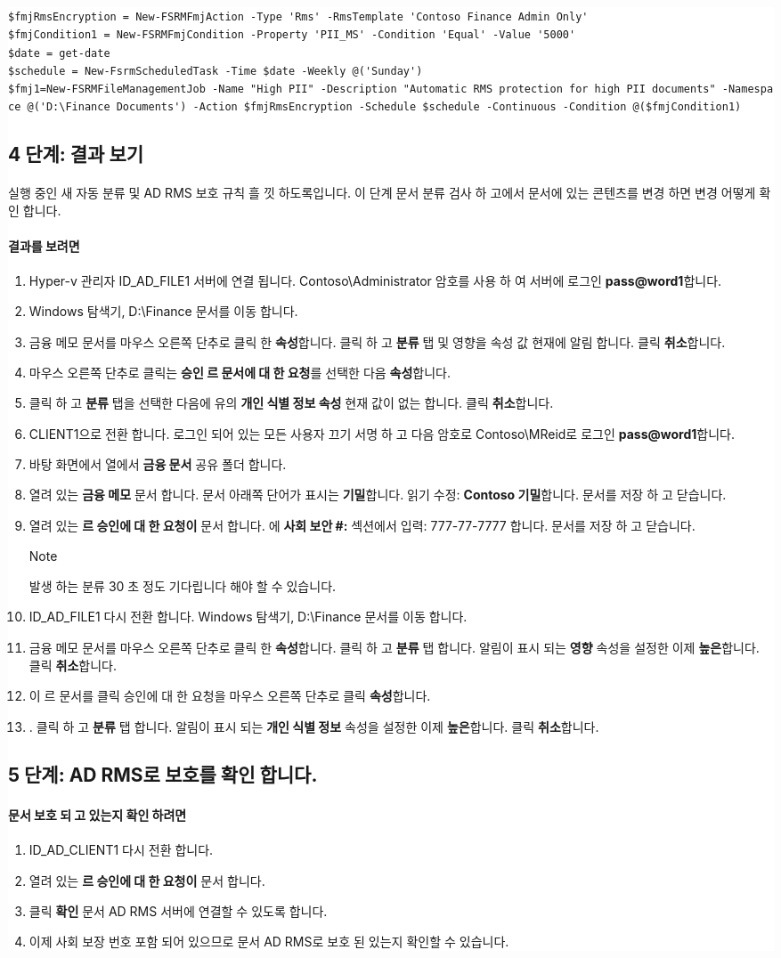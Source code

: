 ```  
$fmjRmsEncryption = New-FSRMFmjAction -Type 'Rms' -RmsTemplate 'Contoso Finance Admin Only'  
$fmjCondition1 = New-FSRMFmjCondition -Property 'PII_MS' -Condition 'Equal' -Value '5000'  
$date = get-date  
$schedule = New-FsrmScheduledTask -Time $date -Weekly @('Sunday')    
$fmj1=New-FSRMFileManagementJob -Name "High PII" -Description "Automatic RMS protection for high PII documents" -Namespace @('D:\Finance Documents') -Action $fmjRmsEncryption -Schedule $schedule -Continuous -Condition @($fmjCondition1)  
```  
  
## <a name="BKMK_4"></a>4 단계: 결과 보기  
실행 중인 새 자동 분류 및 AD RMS 보호 규칙 흘 낏 하도록입니다. 이 단계 문서 분류 검사 하 고에서 문서에 있는 콘텐츠를 변경 하면 변경 어떻게 확인 합니다.  
  
#### <a name="to-view-the-results"></a>결과를 보려면  
  
1.  Hyper-v 관리자 ID_AD_FILE1 서버에 연결 됩니다. Contoso\Administrator 암호를 사용 하 여 서버에 로그인 **pass@word1**합니다.  
  
2.  Windows 탐색기, D:\Finance 문서를 이동 합니다.  
  
3.  금융 메모 문서를 마우스 오른쪽 단추로 클릭 한 **속성**합니다. 클릭 하 고 **분류** 탭 및 영향을 속성 값 현재에 알림 합니다. 클릭 **취소**합니다.  
  
4.  마우스 오른쪽 단추로 클릭는 **승인 르 문서에 대 한 요청**를 선택한 다음 **속성**합니다.  
  
5.  클릭 하 고 **분류** 탭을 선택한 다음에 유의 **개인 식별 정보 속성** 현재 값이 없는 합니다. 클릭 **취소**합니다.  
  
6.  CLIENT1으로 전환 합니다. 로그인 되어 있는 모든 사용자 끄기 서명 하 고 다음 암호로 Contoso\MReid로 로그인 **pass@word1**합니다.  
  
7.  바탕 화면에서 열에서 **금융 문서** 공유 폴더 합니다.  
  
8.  열려 있는 **금융 메모** 문서 합니다. 문서 아래쪽 단어가 표시는 **기밀**합니다. 읽기 수정: **Contoso 기밀**합니다. 문서를 저장 하 고 닫습니다.  
  
9. 열려 있는 **르 승인에 대 한 요청이** 문서 합니다. 에 **사회 보안 #:** 섹션에서 입력: 777-77-7777 합니다. 문서를 저장 하 고 닫습니다.  
  
    > [!NOTE]  
    > 발생 하는 분류 30 초 정도 기다립니다 해야 할 수 있습니다.  
  
10. ID_AD_FILE1 다시 전환 합니다. Windows 탐색기, D:\Finance 문서를 이동 합니다.  
  
11. 금융 메모 문서를 마우스 오른쪽 단추로 클릭 한 **속성**합니다. 클릭 하 고 **분류** 탭 합니다. 알림이 표시 되는 **영향** 속성을 설정한 이제 **높은**합니다. 클릭 **취소**합니다.  
  
12. 이 르 문서를 클릭 승인에 대 한 요청을 마우스 오른쪽 단추로 클릭 **속성**합니다.  
  
13. . 클릭 하 고 **분류** 탭 합니다. 알림이 표시 되는 **개인 식별 정보** 속성을 설정한 이제 **높은**합니다. 클릭 **취소**합니다.  
  
## <a name="BKMK_5"></a>5 단계: AD RMS로 보호를 확인 합니다.  
  
#### <a name="to-verify-that-the-document-is-protected"></a>문서 보호 되 고 있는지 확인 하려면  
  
1.  ID_AD_CLIENT1 다시 전환 합니다.  
  
2.  열려 있는 **르 승인에 대 한 요청이** 문서 합니다.  
  
3.  클릭 **확인** 문서 AD RMS 서버에 연결할 수 있도록 합니다.  
  
4.  이제 사회 보장 번호 포함 되어 있으므로 문서 AD RMS로 보호 된 있는지 확인할 수 있습니다.  
  

